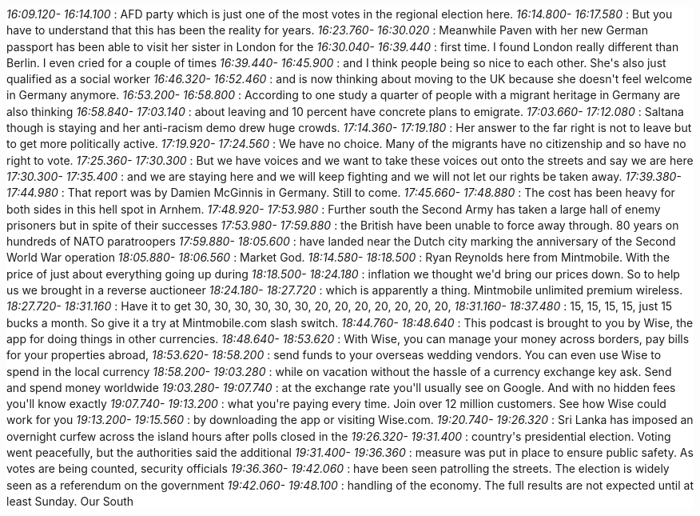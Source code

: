 *16:09.120- 16:14.100* :  AFD party which is just one of the most votes in the regional election here.
*16:14.800- 16:17.580* :  But you have to understand that this has been the reality for years.
*16:23.760- 16:30.020* :  Meanwhile Paven with her new German passport has been able to visit her sister in London for the
*16:30.040- 16:39.440* :  first time. I found London really different than Berlin. I even cried for a couple of times
*16:39.440- 16:45.900* :  and I think people being so nice to each other. She's also just qualified as a social worker
*16:46.320- 16:52.460* :  and is now thinking about moving to the UK because she doesn't feel welcome in Germany anymore.
*16:53.200- 16:58.800* :  According to one study a quarter of people with a migrant heritage in Germany are also thinking
*16:58.840- 17:03.140* :  about leaving and 10 percent have concrete plans to emigrate.
*17:03.660- 17:12.080* :  Saltana though is staying and her anti-racism demo drew huge crowds.
*17:14.360- 17:19.180* :  Her answer to the far right is not to leave but to get more politically active.
*17:19.920- 17:24.560* :  We have no choice. Many of the migrants have no citizenship and so have no right to vote.
*17:25.360- 17:30.300* :  But we have voices and we want to take these voices out onto the streets and say we are here
*17:30.300- 17:35.400* :  and we are staying here and we will keep fighting and we will not let our rights be taken away.
*17:39.380- 17:44.980* :  That report was by Damien McGinnis in Germany. Still to come.
*17:45.660- 17:48.880* :  The cost has been heavy for both sides in this hell spot in Arnhem.
*17:48.920- 17:53.980* :  Further south the Second Army has taken a large hall of enemy prisoners but in spite of their successes
*17:53.980- 17:59.880* :  the British have been unable to force away through. 80 years on hundreds of NATO paratroopers
*17:59.880- 18:05.600* :  have landed near the Dutch city marking the anniversary of the Second World War operation
*18:05.880- 18:06.560* :  Market God.
*18:14.580- 18:18.500* :  Ryan Reynolds here from Mintmobile. With the price of just about everything going up during
*18:18.500- 18:24.180* :  inflation we thought we'd bring our prices down. So to help us we brought in a reverse auctioneer
*18:24.180- 18:27.720* :  which is apparently a thing. Mintmobile unlimited premium wireless.
*18:27.720- 18:31.160* :  Have it to get 30, 30, 30, 30, 30, 30, 20, 20, 20, 20, 20, 20, 20,
*18:31.160- 18:37.480* :  15, 15, 15, 15, just 15 bucks a month. So give it a try at Mintmobile.com slash switch.
*18:44.760- 18:48.640* :  This podcast is brought to you by Wise, the app for doing things in other currencies.
*18:48.640- 18:53.620* :  With Wise, you can manage your money across borders, pay bills for your properties abroad,
*18:53.620- 18:58.200* :  send funds to your overseas wedding vendors. You can even use Wise to spend in the local currency
*18:58.200- 19:03.280* :  while on vacation without the hassle of a currency exchange key ask. Send and spend money worldwide
*19:03.280- 19:07.740* :  at the exchange rate you'll usually see on Google. And with no hidden fees you'll know exactly
*19:07.740- 19:13.200* :  what you're paying every time. Join over 12 million customers. See how Wise could work for you
*19:13.200- 19:15.560* :  by downloading the app or visiting Wise.com.
*19:20.740- 19:26.320* :  Sri Lanka has imposed an overnight curfew across the island hours after polls closed in the
*19:26.320- 19:31.400* :  country's presidential election. Voting went peacefully, but the authorities said the additional
*19:31.400- 19:36.360* :  measure was put in place to ensure public safety. As votes are being counted, security officials
*19:36.360- 19:42.060* :  have been seen patrolling the streets. The election is widely seen as a referendum on the government
*19:42.060- 19:48.100* :  handling of the economy. The full results are not expected until at least Sunday. Our South
